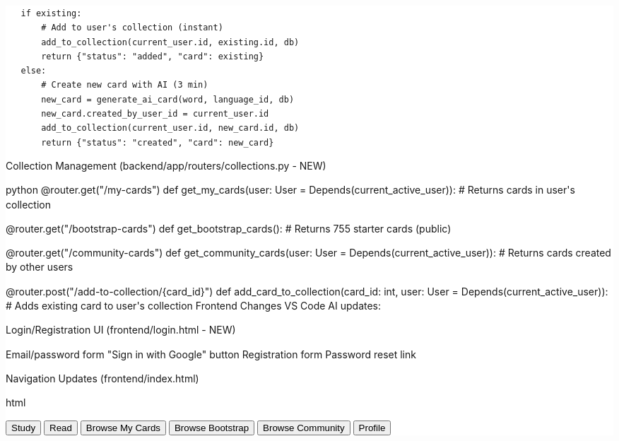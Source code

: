        if existing:
           # Add to user's collection (instant)
           add_to_collection(current_user.id, existing.id, db)
           return {"status": "added", "card": existing}
       else:
           # Create new card with AI (3 min)
           new_card = generate_ai_card(word, language_id, db)
           new_card.created_by_user_id = current_user.id
           add_to_collection(current_user.id, new_card.id, db)
           return {"status": "created", "card": new_card}

Collection Management (backend/app/routers/collections.py - NEW)

python   @router.get("/my-cards")
   def get_my_cards(user: User = Depends(current_active_user)):
       # Returns cards in user's collection
       
   @router.get("/bootstrap-cards")
   def get_bootstrap_cards():
       # Returns 755 starter cards (public)
       
   @router.get("/community-cards")
   def get_community_cards(user: User = Depends(current_active_user)):
       # Returns cards created by other users
       
   @router.post("/add-to-collection/{card_id}")
   def add_card_to_collection(card_id: int, user: User = Depends(current_active_user)):
       # Adds existing card to user's collection
Frontend Changes
VS Code AI updates:

Login/Registration UI (frontend/login.html - NEW)

Email/password form
"Sign in with Google" button
Registration form
Password reset link


Navigation Updates (frontend/index.html)

html   
   <nav>
     <button>Study</button>
     <button>Read</button>
     <button>Browse My Cards</button> <!-- NEW -->
     <button>Browse Bootstrap</button> <!-- NEW -->
     <button>Browse Community</button> <!-- NEW -->
     <button>Profile</button> <!-- NEW -->
   </nav>

